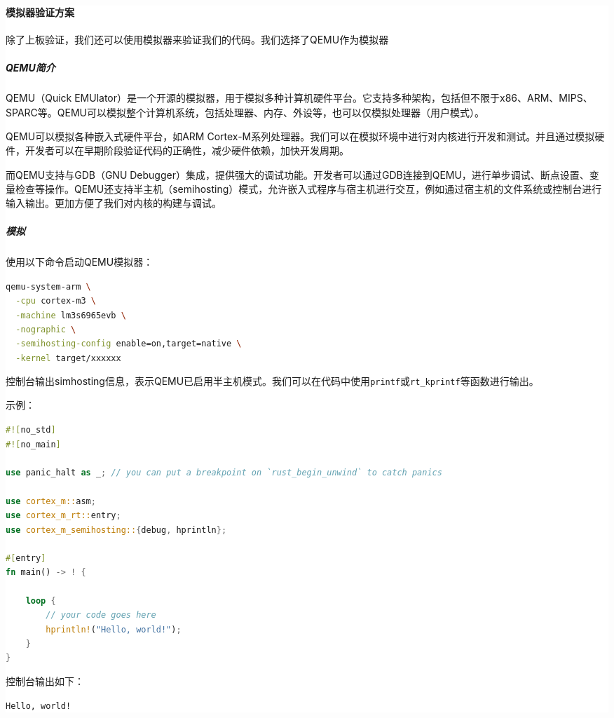 #### 模拟器验证方案

除了上板验证，我们还可以使用模拟器来验证我们的代码。我们选择了QEMU作为模拟器

##### QEMU简介

QEMU（Quick EMUlator）是一个开源的模拟器，用于模拟多种计算机硬件平台。它支持多种架构，包括但不限于x86、ARM、MIPS、SPARC等。QEMU可以模拟整个计算机系统，包括处理器、内存、外设等，也可以仅模拟处理器（用户模式）。

QEMU可以模拟各种嵌入式硬件平台，如ARM Cortex-M系列处理器。我们可以在模拟环境中进行对内核进行开发和测试。并且通过模拟硬件，开发者可以在早期阶段验证代码的正确性，减少硬件依赖，加快开发周期。

而QEMU支持与GDB（GNU Debugger）集成，提供强大的调试功能。开发者可以通过GDB连接到QEMU，进行单步调试、断点设置、变量检查等操作。QEMU还支持半主机（semihosting）模式，允许嵌入式程序与宿主机进行交互，例如通过宿主机的文件系统或控制台进行输入输出。更加方便了我们对内核的构建与调试。

##### 模拟

使用以下命令启动QEMU模拟器：

```bash
qemu-system-arm \
  -cpu cortex-m3 \
  -machine lm3s6965evb \
  -nographic \
  -semihosting-config enable=on,target=native \
  -kernel target/xxxxxx
```

控制台输出simhosting信息，表示QEMU已启用半主机模式。我们可以在代码中使用`printf`或`rt_kprintf`等函数进行输出。

示例：

```rust
#![no_std]
#![no_main]

use panic_halt as _; // you can put a breakpoint on `rust_begin_unwind` to catch panics

use cortex_m::asm;
use cortex_m_rt::entry;
use cortex_m_semihosting::{debug, hprintln};

#[entry]
fn main() -> ! {

    loop {
        // your code goes here
        hprintln!("Hello, world!");
    }
}
```

控制台输出如下：

```bash
Hello, world!
```


[^RTThread]: [RT-Thread Documentation](https://www.rt-thread.org/document/site/#/) (Accessed: 2025-03-18)
[^meson_install]: [Linux上Meson安装及使用meson.build-CSDN博客](https://blog.csdn.net/fanyun_01/article/details/125511554) (2022-06)
[^Cross_compiler]: [Cross compiler](https://en.wikipedia.org/wiki/Cross_compiler) (2025-02)
[^Wiki_Meson]: [Meson](https://en.wikipedia.org/wiki/Meson) (2025-03)
[^meson_system]: [The Meson Build system](https://mesonbuild.com/)
[^embedded]: [Creating a Cross-Platform Build System for Embedded Projects with Meson - Embedded Artistry](https://embeddedartistry.com/course/building-a-cross-platform-build-system-for-embedded-projects/) (2023-04)
[^RioTian]: [Meson入门指南之一 - Riotian - 博客园](https://www.cnblogs.com/RioTian/p/17984286)
[^comparison]: [Meson、CMake、GNU Autotools、SCons、Bazel等构建系统比较_meson cmake-CSDN博客](https://blog.csdn.net/nixnfg/article/details/122150017) (2024)
[^rttrust]: [GitHub - tcz717/rttrust: Rust wrapper for rt-thread](https://github.com/tcz717/rttrust) (2020)